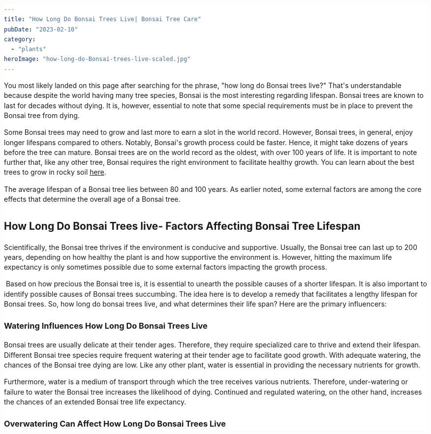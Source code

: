 ```yaml
---
title: "How Long Do Bonsai Trees Live| Bonsai Tree Care"
pubDate: "2023-02-10"
category: 
  - "plants"
heroImage: "how-long-do-Bonsai-trees-live-scaled.jpg"
---
```


You most likely landed on this page after searching for the phrase, "how long do Bonsai trees live?" That's understandable because despite the world having many tree species, Bonsai is the most interesting regarding lifespan. Bonsai trees are known to last for decades without dying. It is, however, essential to note that some special requirements must be in place to prevent the Bonsai tree from dying.

Some Bonsai trees may need to grow and last more to earn a slot in the world record. However, Bonsai trees, in general, enjoy longer lifespans compared to others. Notably, Bonsai's growth process could be faster. Hence, it might take dozens of years before the tree can mature. Bonsai trees are on the world record as the oldest, with over 100 years of life. It is important to note further that, like any other tree, Bonsai requires the right environment to facilitate healthy growth. You can learn about the best trees to grow in rocky soil [here](https://garden.gnmnetworks.com/best-trees-to-grow-in-rocky-soil-10-fruit-trees/).

The average lifespan of a Bonsai tree lies between 80 and 100 years. As earlier noted, some external factors are among the core effects that determine the overall age of a Bonsai tree. 

## How Long Do Bonsai Trees live- Factors Affecting Bonsai Tree Lifespan

Scientifically, the Bonsai tree thrives if the environment is conducive and supportive. Usually, the Bonsai tree can last up to 200 years, depending on how healthy the plant is and how supportive the environment is. However, hitting the maximum life expectancy is only sometimes possible due to some external factors impacting the growth process.

 Based on how precious the Bonsai tree is, it is essential to unearth the possible causes of a shorter lifespan. It is also important to identify possible causes of Bonsai trees succumbing. The idea here is to develop a remedy that facilitates a lengthy lifespan for Bonsai trees. So, how long do bonsai trees live, and what determines their life span? Here are the primary influencers: 

### Watering Influences How Long Do Bonsai Trees Live

Bonsai trees are usually delicate at their tender ages. Therefore, they require specialized care to thrive and extend their lifespan. Different Bonsai tree species require frequent watering at their tender age to facilitate good growth. With adequate watering, the chances of the Bonsai tree dying are low. Like any other plant, water is essential in providing the necessary nutrients for growth. 

Furthermore, water is a medium of transport through which the tree receives various nutrients. Therefore, under-watering or failure to water the Bonsai tree increases the likelihood of dying. Continued and regulated watering, on the other hand, increases the chances of an extended Bonsai tree life expectancy. 

### Overwatering Can Affect How Long Do Bonsai Trees Live
